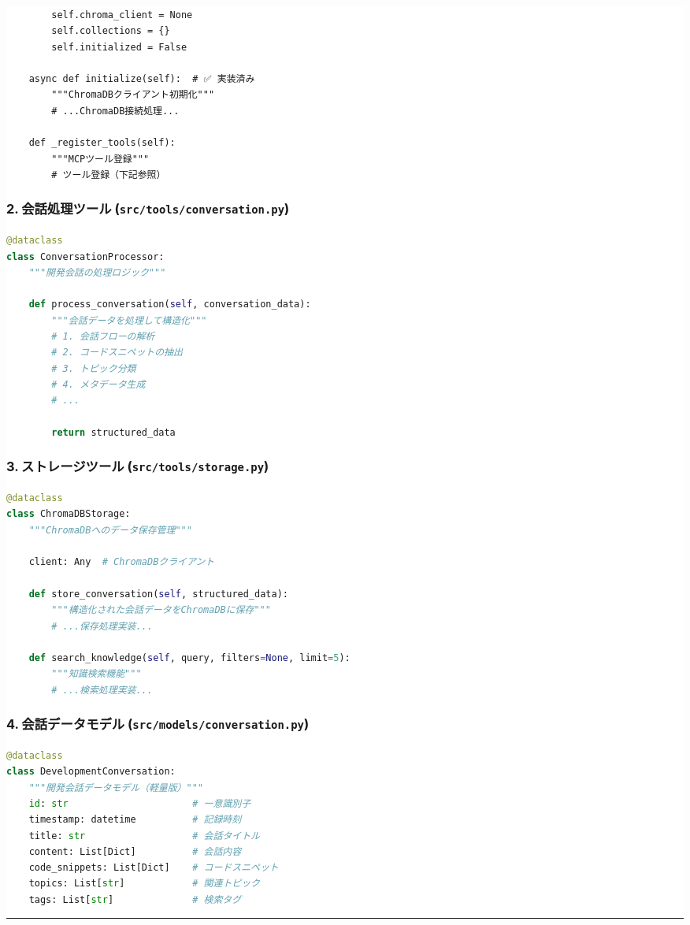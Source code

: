 ```
        self.chroma_client = None
        self.collections = {}
        self.initialized = False
        
    async def initialize(self):  # ✅ 実装済み
        """ChromaDBクライアント初期化"""
        # ...ChromaDB接続処理...
        
    def _register_tools(self):
        """MCPツール登録"""
        # ツール登録（下記参照）
```

### 2. 会話処理ツール (`src/tools/conversation.py`)

```python
@dataclass
class ConversationProcessor:
    """開発会話の処理ロジック"""
    
    def process_conversation(self, conversation_data):
        """会話データを処理して構造化"""
        # 1. 会話フローの解析
        # 2. コードスニペットの抽出
        # 3. トピック分類
        # 4. メタデータ生成
        # ...
        
        return structured_data
```

### 3. ストレージツール (`src/tools/storage.py`)

```python
@dataclass
class ChromaDBStorage:
    """ChromaDBへのデータ保存管理"""
    
    client: Any  # ChromaDBクライアント
    
    def store_conversation(self, structured_data):
        """構造化された会話データをChromaDBに保存"""
        # ...保存処理実装...
    
    def search_knowledge(self, query, filters=None, limit=5):
        """知識検索機能"""
        # ...検索処理実装...
```

### 4. 会話データモデル (`src/models/conversation.py`)

```python
@dataclass
class DevelopmentConversation:
    """開発会話データモデル（軽量版）"""
    id: str                      # 一意識別子
    timestamp: datetime          # 記録時刻
    title: str                   # 会話タイトル
    content: List[Dict]          # 会話内容
    code_snippets: List[Dict]    # コードスニペット
    topics: List[str]            # 関連トピック
    tags: List[str]              # 検索タグ
```

---